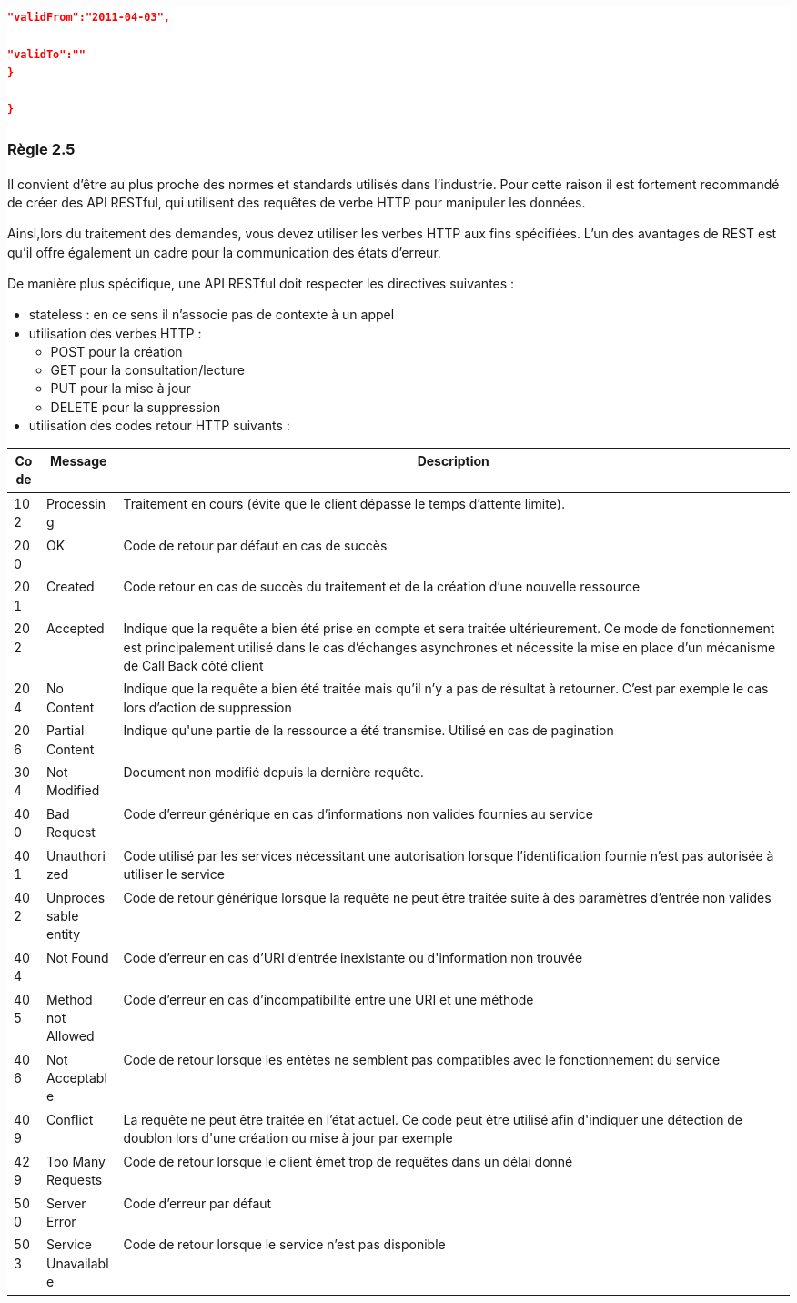 ```json
"validFrom":"2011-04-03",

"validTo":""  
}  
  
} 
```

### Règle 2.5

Il convient d’être au plus proche des normes et standards utilisés dans l’industrie. Pour cette raison il est fortement recommandé de créer des API RESTful, qui utilisent des requêtes de verbe HTTP pour manipuler les données.

Ainsi,lors du traitement des demandes, vous devez utiliser les verbes HTTP aux fins spécifiées. L’un des avantages de REST est qu’il offre également un cadre pour la communication des états d’erreur.

De manière plus spécifique, une API RESTful doit respecter les directives suivantes :

- stateless : en ce sens il n’associe pas de contexte à un appel
- utilisation des verbes HTTP :
  - POST pour la création
  - GET pour la consultation/lecture
  - PUT pour la mise à jour
  - DELETE pour la suppression
- utilisation des codes retour HTTP suivants :



| Code | Message | Description |
| --- | --- | --- |
| 102 | Processing | Traitement en cours (évite que le client dépasse le temps d’attente limite). |
| 200 | OK  | Code de retour par défaut en cas de succès |
| 201 | Created | Code retour en cas de succès du traitement et de la création d’une nouvelle ressource |
| 202 | Accepted | Indique que la requête a bien été prise en compte et sera traitée ultérieurement. Ce mode de fonctionnement est principalement utilisé dans le cas d’échanges asynchrones et nécessite la mise en place d’un mécanisme de Call Back côté client |
| 204 | No Content | Indique que la requête a bien été traitée mais qu’il n’y a pas de résultat à retourner. C’est par exemple le cas lors d’action de suppression |
| 206 | Partial Content | Indique qu'une partie de la ressource a été transmise. Utilisé en cas de pagination |
| 304 | Not Modified | Document non modifié depuis la dernière requête. |
| 400 | Bad Request | Code d’erreur générique en cas d’informations non valides fournies au service |
| 401 | Unauthorized | Code utilisé par les services nécessitant une autorisation lorsque l’identification fournie n’est pas autorisée à utiliser le service |
| 402 | Unprocessable entity | Code de retour générique lorsque la requête ne peut être traitée suite à des paramètres d’entrée non valides |
| 404 | Not Found | Code d’erreur en cas d’URI d’entrée inexistante ou d'information non trouvée |
| 405 | Method not Allowed | Code d’erreur en cas d’incompatibilité entre une URI et une méthode |
| 406 | Not Acceptable | Code de retour lorsque les entêtes ne semblent pas compatibles avec le fonctionnement du service |
| 409	| Conflict 	     | La requête ne peut être traitée en l’état actuel. Ce code peut être utilisé afin d'indiquer une détection de doublon lors d'une création ou mise à jour par exemple
| 429 | Too Many Requests | Code de retour lorsque le client émet trop de requêtes dans un délai donné |
| 500 | Server Error | Code d’erreur par défaut |
| 503 | Service Unavailable | Code de retour lorsque le service n’est pas disponible |
